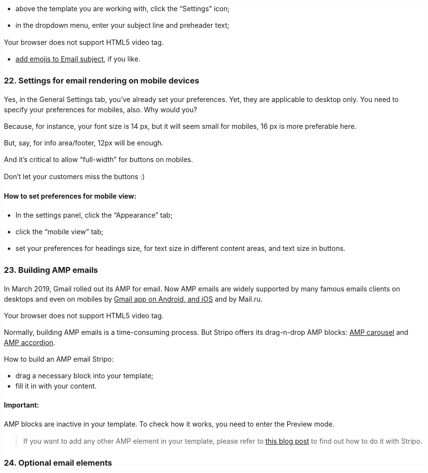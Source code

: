 *   above the template you are working with, click the “Settings” icon;
    
*   in the dropdown menu, enter your subject line and preheader text;
    

Your browser does not support HTML5 video tag.

*   [add emojis to Email subject](https://stripo.email/blog/use-emojis-emails/), if you like.
    

### 22\. Settings for email rendering on mobile devices

Yes, in the General Settings tab, you’ve already set your preferences. Yet, they are applicable to desktop only. You need to specify your preferences for mobiles, also. Why would you?

Because, for instance, your font size is 14 px, but it will seem small for mobiles, 16 px is more preferable here.

But, say, for info area/footer, 12px will be enough.

And it’s critical to allow “full-width” for buttons on mobiles.

Don’t let your customers miss the buttons :)

#### How to set preferences for mobile view:

*   In the settings panel, click the “Appearance” tab;
*   click the “mobile view” tab;
    

*   set your preferences for headings size, for text size in different content areas, and text size in buttons.

### 23\. Building AMP emails

In March 2019, Gmail rolled out its AMP for email. Now AMP emails are widely supported by many famous emails clients on desktops and even on mobiles by [Gmail app on Android, and iOS](https://stripo.email/blog/gmail-rolled-out-its-dev-preview-of-amp-emails-on-ios-and-android/) and by Mail.ru.

Your browser does not support HTML5 video tag.

Normally, building AMP emails is a time-consuming process. But Stripo offers its drag-n-drop AMP blocks: [AMP carousel](https://stripo.email/blog/how-to-build-amp-carousel-for-your-emails-with-stripo/) and [AMP accordion](https://stripo.email/blog/how-to-build-amp-accordion-for-your-emails-with-stripo-without-any-coding-skills/).

How to build an AMP email Stripo:

*   drag a necessary block into your template;
*   fill it in with your content.

#### Important:

AMP blocks are inactive in your template. To check how it works, you need to enter the Preview mode.

> If you want to add any other AMP element in your template, please refer to [this blog post](https://stripo.email/blog/how-to-build-amp-emails-with-stripo/) to find out how to do it with Stripo.

### 24\. Optional email elements
